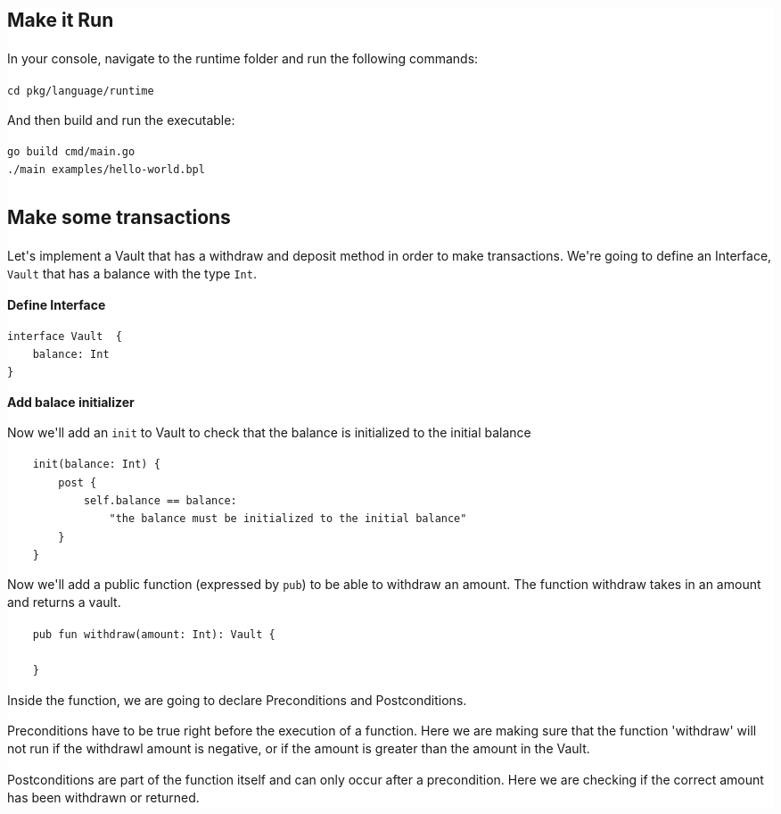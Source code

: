 ## Make it Run

In your console, navigate to the runtime folder and run the following commands:


```
cd pkg/language/runtime
```

And then build and run the executable:

```
go build cmd/main.go
./main examples/hello-world.bpl
```


## Make some transactions

Let's implement a Vault that has a withdraw and deposit method in order to make transactions.
We're going to define an Interface, `Vault` that has a balance with the type `Int`. 

**Define Interface**

```bpl
interface Vault  {
    balance: Int
}
```

**Add balace initializer**

Now we'll add an `init` to Vault to check that the balance is initialized to the initial balance

```bpl
    init(balance: Int) {
        post {
            self.balance == balance:
                "the balance must be initialized to the initial balance"
        }
    }
```

Now we'll add a public function (expressed by `pub`) to be able to withdraw an amount.
The function withdraw takes in an amount and returns a vault.

```bpl
    pub fun withdraw(amount: Int): Vault {

    }
```
Inside the function, we are going to declare Preconditions and Postconditions.

Preconditions have to be true right before the execution of a function.
Here we are making sure that the function 'withdraw' will not run if the withdrawl amount is negative, or if the amount is greater than the amount in the Vault.

Postconditions are part of the function itself and can only occur after a precondition.
Here we are checking if the correct amount has been withdrawn or returned.
